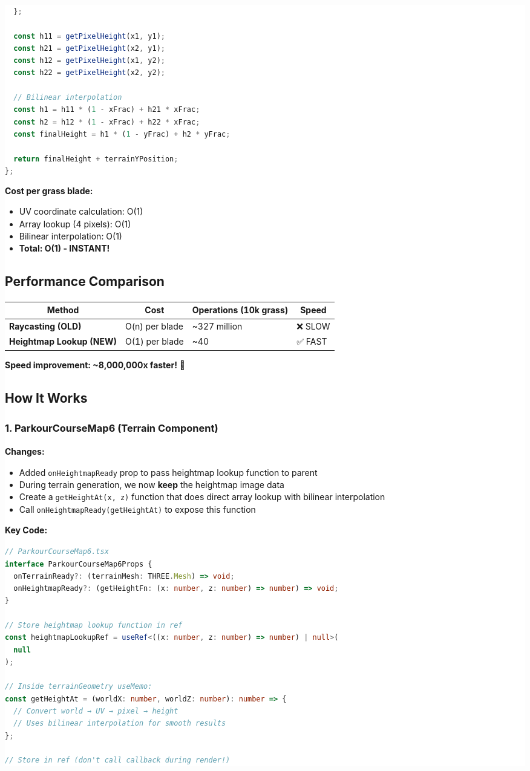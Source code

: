 ```javascript
  };

  const h11 = getPixelHeight(x1, y1);
  const h21 = getPixelHeight(x2, y1);
  const h12 = getPixelHeight(x1, y2);
  const h22 = getPixelHeight(x2, y2);

  // Bilinear interpolation
  const h1 = h11 * (1 - xFrac) + h21 * xFrac;
  const h2 = h12 * (1 - xFrac) + h22 * xFrac;
  const finalHeight = h1 * (1 - yFrac) + h2 * yFrac;

  return finalHeight + terrainYPosition;
};
```

**Cost per grass blade:**

- UV coordinate calculation: O(1)
- Array lookup (4 pixels): O(1)
- Bilinear interpolation: O(1)
- **Total: O(1) - INSTANT!**

## Performance Comparison

| Method                     | Cost           | Operations (10k grass) | Speed   |
| -------------------------- | -------------- | ---------------------- | ------- |
| **Raycasting (OLD)**       | O(n) per blade | ~327 million           | ❌ SLOW |
| **Heightmap Lookup (NEW)** | O(1) per blade | ~40                    | ✅ FAST |

**Speed improvement: ~8,000,000x faster!** 🚀

## How It Works

### 1. ParkourCourseMap6 (Terrain Component)

**Changes:**

- Added `onHeightmapReady` prop to pass heightmap lookup function to parent
- During terrain generation, we now **keep** the heightmap image data
- Create a `getHeightAt(x, z)` function that does direct array lookup with bilinear interpolation
- Call `onHeightmapReady(getHeightAt)` to expose this function

**Key Code:**

```typescript
// ParkourCourseMap6.tsx
interface ParkourCourseMap6Props {
  onTerrainReady?: (terrainMesh: THREE.Mesh) => void;
  onHeightmapReady?: (getHeightFn: (x: number, z: number) => number) => void;
}

// Store heightmap lookup function in ref
const heightmapLookupRef = useRef<((x: number, z: number) => number) | null>(
  null
);

// Inside terrainGeometry useMemo:
const getHeightAt = (worldX: number, worldZ: number): number => {
  // Convert world → UV → pixel → height
  // Uses bilinear interpolation for smooth results
};

// Store in ref (don't call callback during render!)
```